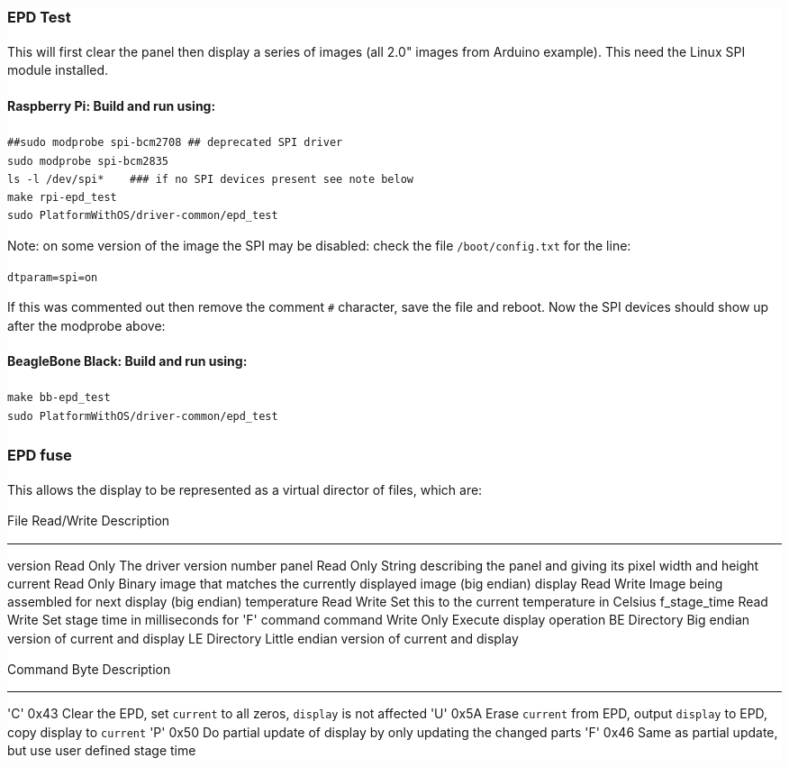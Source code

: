 
### EPD Test

This will first clear the panel then display a series of images (all
2.0" images from Arduino example).  This need the Linux SPI module
installed.

#### Raspberry Pi: Build and run using:

~~~~~
##sudo modprobe spi-bcm2708 ## deprecated SPI driver
sudo modprobe spi-bcm2835
ls -l /dev/spi*    ### if no SPI devices present see note below
make rpi-epd_test
sudo PlatformWithOS/driver-common/epd_test
~~~~~

Note: on some version of the image the SPI may be disabled: check the
file `/boot/config.txt` for the line:

~~~~~
dtparam=spi=on
~~~~~

If this was commented out then remove the comment `#` character, save
the file and reboot. Now the SPI devices should show up after the modprobe
above:


#### BeagleBone Black: Build and run using:

~~~~~
make bb-epd_test
sudo PlatformWithOS/driver-common/epd_test
~~~~~


### EPD fuse

This allows the display to be represented as a virtual director of files, which are:

File         Read/Write   Description
--------     -----------  ---------------------------------
version      Read Only    The driver version number
panel        Read Only    String describing the panel and giving its pixel width and height
current      Read Only    Binary image that  matches the currently displayed image (big endian)
display      Read Write   Image being assembled for next display (big endian)
temperature  Read Write   Set this to the current temperature in Celsius
f_stage_time Read Write   Set stage time in milliseconds for 'F' command
command      Write Only   Execute display operation
BE           Directory    Big endian version of current and display
LE           Directory    Little endian version of current and display

Command   Byte   Description
--------  -----  --------------------------------
'C'       0x43   Clear the EPD, set `current` to all zeros, `display` is not affected
'U'       0x5A   Erase `current` from EPD, output `display` to EPD, copy display to `current`
'P'       0x50   Do partial update of display by only updating the changed parts
'F'       0x46   Same as partial update, but use user defined stage time

